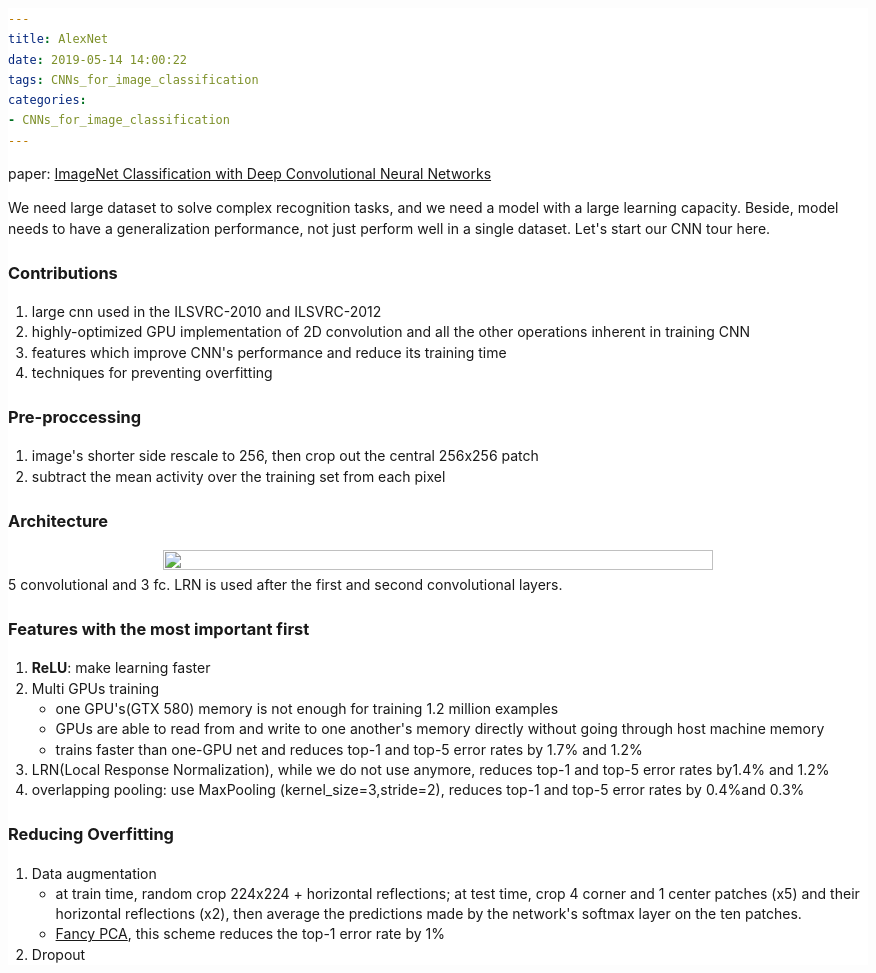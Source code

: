 ```yaml
---
title: AlexNet
date: 2019-05-14 14:00:22
tags: CNNs_for_image_classification
categories: 
- CNNs_for_image_classification
---
```


paper: [ImageNet Classification with Deep Convolutional Neural Networks](https://papers.nips.cc/paper/4824-imagenet-classification-with-deep-convolutional-neural-networks.pdf)

We need large dataset to solve complex recognition tasks, and we need a model with a large learning capacity. Beside, model needs to have a generalization performance, not just perform well in a single dataset. Let's start our CNN tour here.

### **Contributions**
1. large cnn used in the ILSVRC-2010 and ILSVRC-2012
2. highly-optimized GPU implementation of 2D convolution and all the other operations inherent in training CNN
3. features which improve CNN's performance and reduce its training time
4. techniques for preventing overfitting

### **Pre-proccessing**
1. image's shorter side rescale to 256, then crop out the central 256x256 patch
2.  subtract the mean activity over the training set from each pixel

### **Architecture**
<div align="center">
<img src="https://saveimages.oss-cn-hangzhou.aliyuncs.com/CNNs_for_image_classification/AlexNet/AlexNet.jpg" height="80%" width="80%">
</div>
5 convolutional and 3 fc. LRN is used after the first and second convolutional layers.  

### **Features with the most important first**
1. **ReLU**: make learning faster
2. Multi GPUs training
    - one GPU's(GTX 580) memory is not enough for training 1.2 million examples
    - GPUs are able to read from and write to one another's memory directly without going through host machine memory
    - trains faster than one-GPU net and reduces top-1 and top-5 error rates by 1.7% and 1.2%
3. LRN(Local Response Normalization), while we do not use anymore, reduces top-1 and top-5 error rates by1.4% and 1.2%
4. overlapping pooling: use MaxPooling (kernel_size=3,stride=2), reduces top-1 and top-5 error rates by 0.4%and 0.3%

### **Reducing Overfitting**
1. Data augmentation
    * at train time, random crop 224x224 + horizontal reflections; at test time, crop 4 corner and 1 center patches (x5) and their horizontal reflections (x2), then average the predictions made by the network's softmax layer on the ten patches.
    * [Fancy PCA](https://deshanadesai.github.io/notes/Fancy-PCA-with-Scikit-Image), this scheme reduces the top-1 error rate by 1%
2. Dropout
